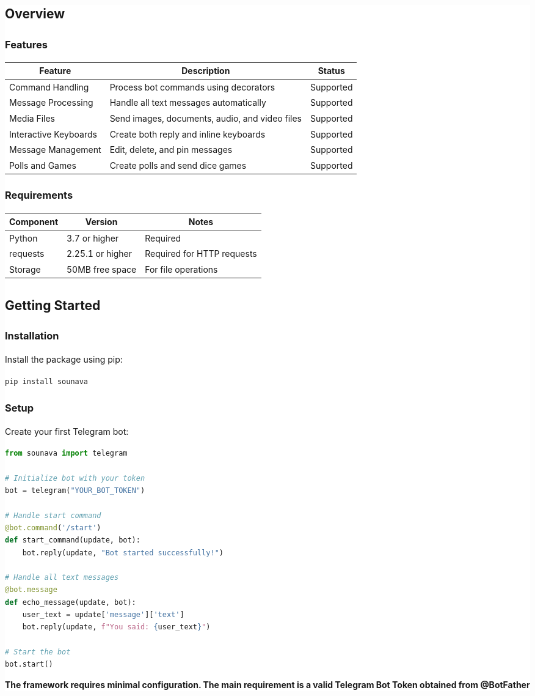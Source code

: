 ## Overview
### Features
| Feature | Description | Status |
|---------|-------------|--------|
| Command Handling | Process bot commands using decorators | Supported |
| Message Processing | Handle all text messages automatically | Supported |
| Media Files | Send images, documents, audio, and video files | Supported |
| Interactive Keyboards | Create both reply and inline keyboards | Supported |
| Message Management | Edit, delete, and pin messages | Supported |
| Polls and Games | Create polls and send dice games | Supported |

### Requirements
| Component | Version | Notes |
|-----------|---------|-------|
| Python | 3.7 or higher | Required |
| requests | 2.25.1 or higher | Required for HTTP requests |
| Storage | 50MB free space | For file operations |

## Getting Started
### Installation
Install the package using pip:
```bash
pip install sounava
```

### Setup
Create your first Telegram bot:
```python
from sounava import telegram

# Initialize bot with your token
bot = telegram("YOUR_BOT_TOKEN")

# Handle start command
@bot.command('/start')
def start_command(update, bot):
    bot.reply(update, "Bot started successfully!")

# Handle all text messages
@bot.message
def echo_message(update, bot):
    user_text = update['message']['text']
    bot.reply(update, f"You said: {user_text}")

# Start the bot
bot.start()
```
**The framework requires minimal configuration. The main requirement is a valid Telegram Bot Token obtained from @BotFather**
